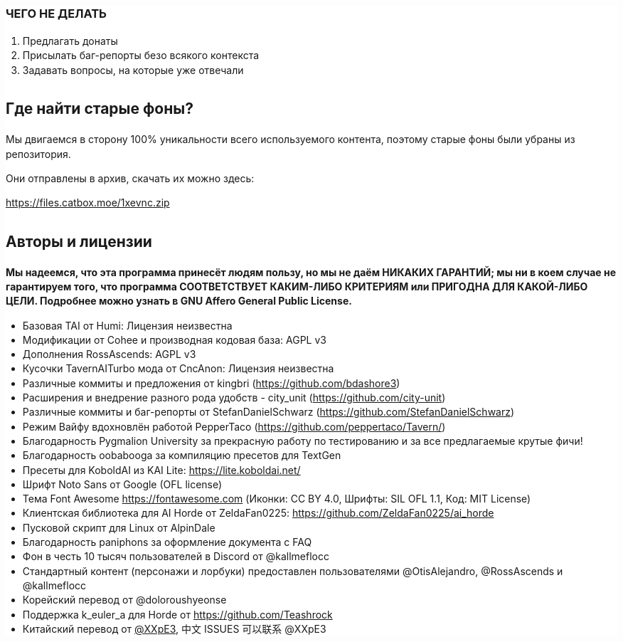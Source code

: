 ### ЧЕГО НЕ ДЕЛАТЬ

1. Предлагать донаты
2. Присылать баг-репорты безо всякого контекста
3. Задавать вопросы, на которые уже отвечали

## Где найти старые фоны?

Мы двигаемся в сторону 100% уникальности всего используемого контента, поэтому старые фоны были убраны из репозитория.

Они отправлены в архив, скачать их можно здесь:

<https://files.catbox.moe/1xevnc.zip>




## Авторы и лицензии

**Мы надеемся, что эта программа принесёт людям пользу,
но мы не даём НИКАКИХ ГАРАНТИЙ; мы ни в коем случае не гарантируем того,
что программа СООТВЕТСТВУЕТ КАКИМ-ЛИБО КРИТЕРИЯМ или ПРИГОДНА ДЛЯ КАКОЙ-ЛИБО ЦЕЛИ.
Подробнее можно узнать в GNU Affero General Public License.**

* Базовая TAI от Humi: Лицензия неизвестна
* Модификации от Cohee и производная кодовая база: AGPL v3
* Дополнения RossAscends: AGPL v3
* Кусочки TavernAITurbo мода от CncAnon: Лицензия неизвестна
* Различные коммиты и предложения от kingbri (<https://github.com/bdashore3>)
* Расширения и внедрение разного рода удобств - city_unit (<https://github.com/city-unit>)
* Различные коммиты и баг-репорты от StefanDanielSchwarz (<https://github.com/StefanDanielSchwarz>)
* Режим Вайфу вдохновлён работой PepperTaco (<https://github.com/peppertaco/Tavern/>)
* Благодарность Pygmalion University за прекрасную работу по тестированию и за все предлагаемые крутые фичи!
* Благодарность oobabooga за компиляцию пресетов для TextGen
* Пресеты для KoboldAI из KAI Lite: <https://lite.koboldai.net/>
* Шрифт Noto Sans от Google (OFL license)
* Тема Font Awesome <https://fontawesome.com> (Иконки: CC BY 4.0, Шрифты: SIL OFL 1.1, Код: MIT License)
* Клиентская библиотека для AI Horde от ZeldaFan0225: <https://github.com/ZeldaFan0225/ai_horde>
* Пусковой скрипт для Linux от AlpinDale
* Благодарность paniphons за оформление документа с FAQ
* Фон в честь 10 тысяч пользователей в Discord от @kallmeflocc
* Стандартный контент (персонажи и лорбуки) предоставлен пользователями @OtisAlejandro, @RossAscends и @kallmeflocc
* Корейский перевод от @doloroushyeonse
* Поддержка k_euler_a для Horde от <https://github.com/Teashrock>
* Китайский перевод от [@XXpE3](https://github.com/XXpE3), 中文 ISSUES 可以联系 @XXpE3


[back-to-top]: https://img.shields.io/badge/-BACK_TO_TOP-151515?style=flat-square
[cover]: https://github.com/SillyTavern/SillyTavern/assets/18619528/c2be4c3f-aada-4f64-87a3-ae35a68b61a4
[discord-link]: https://discord.gg/sillytavern
[discord-shield]: https://img.shields.io/discord/1100685673633153084?color=5865F2&label=discord&labelColor=black&logo=discord&logoColor=white&style=flat-square
[discord-shield-badge]: https://img.shields.io/discord/1100685673633153084?color=5865F2&label=discord&labelColor=black&logo=discord&logoColor=white&style=for-the-badge

